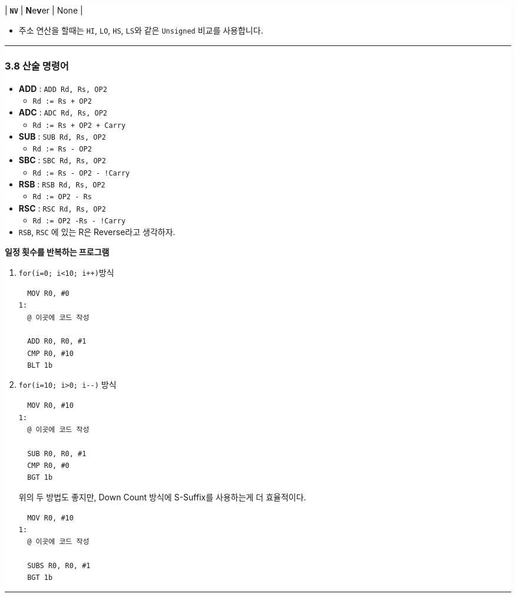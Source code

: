 | **`NV`**      | **N**e**v**er                          | None                         |

- 주소 연산을 할때는 `HI`, `LO`, `HS`, `LS`와 같은 `Unsigned` 비교를 사용합니다.

---

### 3.8 산술 명령어

- **ADD** : `ADD Rd, Rs, OP2` 
  - `Rd := Rs + OP2`
- **ADC** : `ADC Rd, Rs, OP2`
  - `Rd := Rs + OP2 + Carry`
- **SUB** : `SUB Rd, Rs, OP2`
  - `Rd := Rs - OP2`
- **SBC** : `SBC Rd, Rs, OP2`
  - `Rd := Rs - OP2 - !Carry`
- **RSB** : `RSB Rd, Rs, OP2`
  - `Rd := OP2 - Rs`
- **RSC** : `RSC Rd, Rs, OP2`
  - `Rd := OP2 -Rs - !Carry`
- `RSB`, `RSC` 에 있는 R은 Reverse라고 생각하자.



**일정 횟수를 반복하는 프로그램**

1. `for(i=0; i<10; i++)`방식

   ```assembly
     MOV R0, #0
   1:
     @ 이곳에 코드 작성
   
     ADD R0, R0, #1
     CMP R0, #10
     BLT 1b
   ```

2. `for(i=10; i>0; i--)` 방식

   ```assembly
     MOV R0, #10
   1:
     @ 이곳에 코드 작성
   
     SUB R0, R0, #1
     CMP R0, #0
     BGT 1b
   ```

   위의 두 방법도 좋지만, Down Count 방식에 S-Suffix를 사용하는게 더 효율적이다.

   ```assembly
     MOV R0, #10
   1:
     @ 이곳에 코드 작성
   
     SUBS R0, R0, #1
     BGT 1b
   ```

---